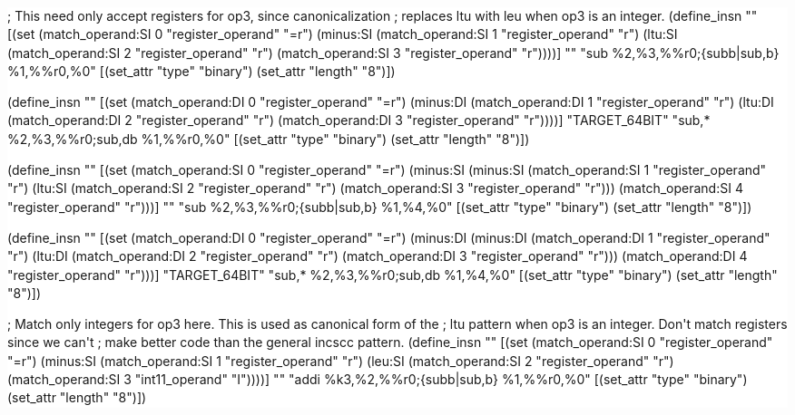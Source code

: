 ; This need only accept registers for op3, since canonicalization
; replaces ltu with leu when op3 is an integer.
(define_insn ""
  [(set (match_operand:SI 0 "register_operand" "=r")
	(minus:SI (match_operand:SI 1 "register_operand" "r")
		  (ltu:SI (match_operand:SI 2 "register_operand" "r")
			  (match_operand:SI 3 "register_operand" "r"))))]
  ""
  "sub %2,%3,%%r0\;{subb|sub,b} %1,%%r0,%0"
  [(set_attr "type" "binary")
   (set_attr "length" "8")])

(define_insn ""
  [(set (match_operand:DI 0 "register_operand" "=r")
	(minus:DI (match_operand:DI 1 "register_operand" "r")
		  (ltu:DI (match_operand:DI 2 "register_operand" "r")
			  (match_operand:DI 3 "register_operand" "r"))))]
  "TARGET_64BIT"
  "sub,* %2,%3,%%r0\;sub,db %1,%%r0,%0"
  [(set_attr "type" "binary")
   (set_attr "length" "8")])

(define_insn ""
  [(set (match_operand:SI 0 "register_operand" "=r")
	(minus:SI (minus:SI (match_operand:SI 1 "register_operand" "r")
			    (ltu:SI (match_operand:SI 2 "register_operand" "r")
				    (match_operand:SI 3 "register_operand" "r")))
		  (match_operand:SI 4 "register_operand" "r")))]
  ""
  "sub %2,%3,%%r0\;{subb|sub,b} %1,%4,%0"
  [(set_attr "type" "binary")
   (set_attr "length" "8")])

(define_insn ""
  [(set (match_operand:DI 0 "register_operand" "=r")
	(minus:DI (minus:DI (match_operand:DI 1 "register_operand" "r")
			    (ltu:DI (match_operand:DI 2 "register_operand" "r")
				    (match_operand:DI 3 "register_operand" "r")))
		  (match_operand:DI 4 "register_operand" "r")))]
  "TARGET_64BIT"
  "sub,* %2,%3,%%r0\;sub,db %1,%4,%0"
  [(set_attr "type" "binary")
   (set_attr "length" "8")])

; Match only integers for op3 here.  This is used as canonical form of the
; ltu pattern when op3 is an integer.  Don't match registers since we can't
; make better code than the general incscc pattern.
(define_insn ""
  [(set (match_operand:SI 0 "register_operand" "=r")
	(minus:SI (match_operand:SI 1 "register_operand" "r")
		  (leu:SI (match_operand:SI 2 "register_operand" "r")
			  (match_operand:SI 3 "int11_operand" "I"))))]
  ""
  "addi %k3,%2,%%r0\;{subb|sub,b} %1,%%r0,%0"
  [(set_attr "type" "binary")
   (set_attr "length" "8")])
